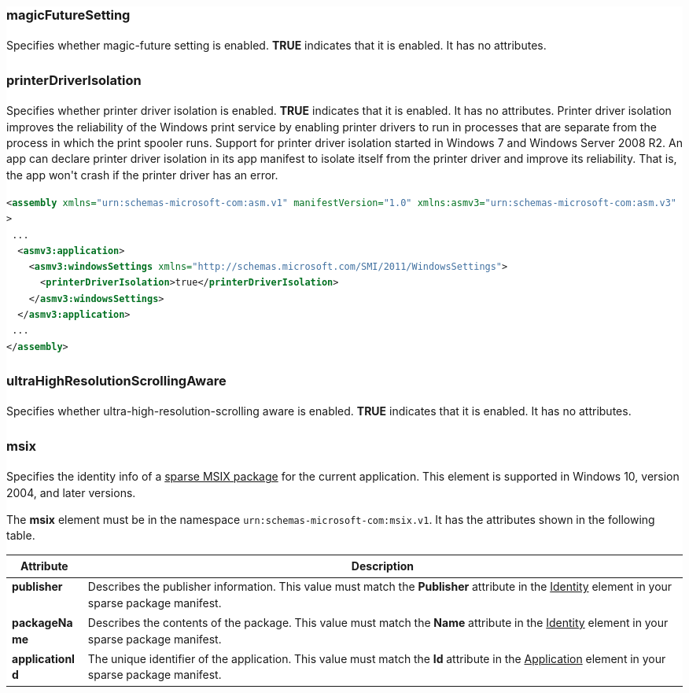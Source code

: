 ### magicFutureSetting

Specifies whether magic-future setting is enabled. **TRUE** indicates that it is enabled. It has no attributes.

<span id="printerDriverIsolation"></span><span id="printerdriverisolation"></span><span id="PRINTERDRIVERISOLATION"></span>

### printerDriverIsolation

Specifies whether printer driver isolation is enabled. **TRUE** indicates that it is enabled. It has no attributes. Printer driver isolation improves the reliability of the Windows print service by enabling printer drivers to run in processes that are separate from the process in which the print spooler runs. Support for printer driver isolation started in Windows 7 and Windows Server 2008 R2. An app can declare printer driver isolation in its app manifest to isolate itself from the printer driver and improve its reliability. That is, the app won't crash if the printer driver has an error.


```XML
<assembly xmlns="urn:schemas-microsoft-com:asm.v1" manifestVersion="1.0" xmlns:asmv3="urn:schemas-microsoft-com:asm.v3" >
 ...
  <asmv3:application>
    <asmv3:windowsSettings xmlns="http://schemas.microsoft.com/SMI/2011/WindowsSettings">
      <printerDriverIsolation>true</printerDriverIsolation>
    </asmv3:windowsSettings>
  </asmv3:application>
 ...
</assembly>
```

<span id="ultraHighResolutionScrollingAware"></span><span id="ultrahighresolutionscrollingaware"></span><span id="ULTRAHIGHRESOLUTIONSCROLLINGAWARE"></span>

### ultraHighResolutionScrollingAware

Specifies whether ultra-high-resolution-scrolling aware is enabled. **TRUE** indicates that it is enabled. It has no attributes.

<span id="msix"></span><span id="MSIX"></span>

### msix

Specifies the identity info of a [sparse MSIX package](/windows/apps/desktop/modernize/grant-identity-to-nonpackaged-apps) for the current application. This element is supported in Windows 10, version 2004, and later versions.

The **msix** element must be in the namespace `urn:schemas-microsoft-com:msix.v1`. It has the attributes shown in the following table.

| Attribute   | Description                                                                                             |
|-------------|---------------------------------------------------------------------------------------------------------|
| **publisher**    | Describes the publisher information. This value must match the **Publisher** attribute in the [Identity](/uwp/schemas/appxpackage/uapmanifestschema/element-identity) element in your sparse package manifest. |
| **packageName** | Describes the contents of the package. This value must match the **Name** attribute in the [Identity](/uwp/schemas/appxpackage/uapmanifestschema/element-identity) element in your sparse package manifest.    |
| **applicationId**    | The unique identifier of the application. This value must match the **Id** attribute in the [Application](/uwp/schemas/appxpackage/uapmanifestschema/element-application) element in your sparse package manifest.  |
